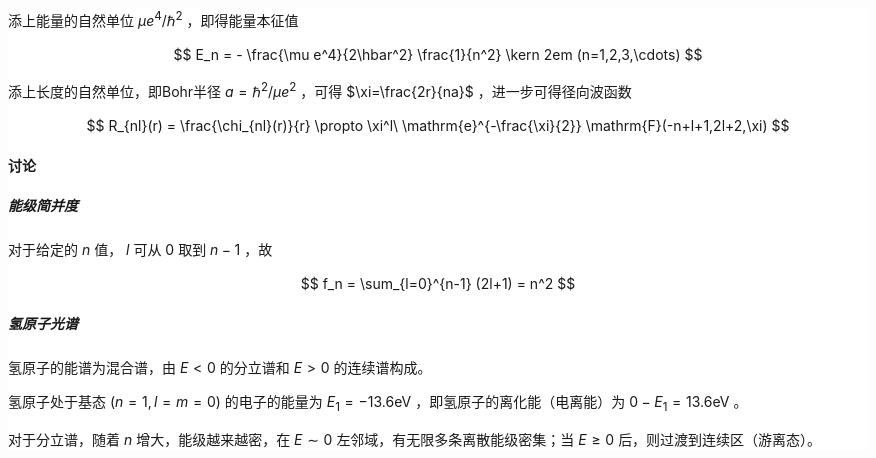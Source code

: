 添上能量的自然单位 $\mu e^4/\hbar^2$ ，即得能量本征值

$$
E_n = - \frac{\mu e^4}{2\hbar^2} \frac{1}{n^2} \kern 2em (n=1,2,3,\cdots)
$$

添上长度的自然单位，即Bohr半径 $a=\hbar^2/\mu e^2$ ，可得 $\xi=\frac{2r}{na}$ ，进一步可得径向波函数

$$
R_{nl}(r) = \frac{\chi_{nl}(r)}{r} \propto \xi^l\ \mathrm{e}^{-\frac{\xi}{2}} \mathrm{F}(-n+l+1,2l+2,\xi)
$$

#### 讨论

##### 能级简并度

对于给定的 $n$ 值， $l$ 可从 $0$ 取到 $n-1$ ，故

$$
f_n = \sum_{l=0}^{n-1} (2l+1) = n^2
$$

##### 氢原子光谱

氢原子的能谱为混合谱，由 $E<0$ 的分立谱和 $E>0$ 的连续谱构成。

氢原子处于基态 $(n=1,l=m=0)$ 的电子的能量为 $E_1 = -13.6 \text{eV}$ ，即氢原子的离化能（电离能）为 $0 - E_1 = 13.6 \text{eV}$ 。

对于分立谱，随着 $n$ 增大，能级越来越密，在 $E\sim0$ 左邻域，有无限多条离散能级密集；当 $E\ge0$ 后，则过渡到连续区（游离态）。
